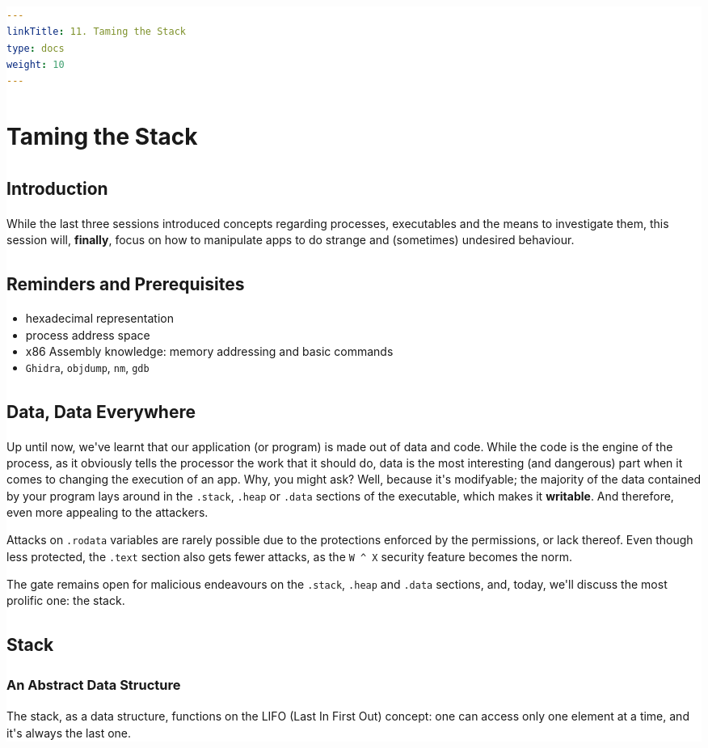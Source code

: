 ```yaml
---
linkTitle: 11. Taming the Stack
type: docs
weight: 10
---
```


# Taming the Stack

## Introduction

While the last three sessions introduced concepts regarding processes, executables and the means to investigate them, this session will, **finally**, focus on how to manipulate apps to do strange and (sometimes) undesired behaviour.

## Reminders and Prerequisites

- hexadecimal representation
- process address space
- x86 Assembly knowledge: memory addressing and basic commands
- `Ghidra`, `objdump`, `nm`, `gdb`

## Data, Data Everywhere

Up until now, we've learnt that our application (or program) is made out of data and code.
While the code is the engine of the process, as it obviously tells the processor the work that it should do, data is the most interesting (and dangerous) part when it comes to changing the execution of an app.
Why, you might ask?
Well, because it's modifyable;
the majority of the data contained by your program lays around in the `.stack`, `.heap` or `.data` sections of the executable, which makes it **writable**.
And therefore, even more appealing to the attackers.

Attacks on `.rodata` variables are rarely possible due to the protections enforced by the permissions, or lack thereof.
Even though less protected, the `.text` section also gets fewer attacks, as the `W ^ X` security feature becomes the norm.

The gate remains open for malicious endeavours on the `.stack`, `.heap` and `.data` sections, and, today, we'll discuss the most prolific one: the stack.

## Stack

### An Abstract Data Structure

The stack, as a data structure, functions on the LIFO (Last In First Out) concept: one can access only one element at a time, and it's always the last one.
